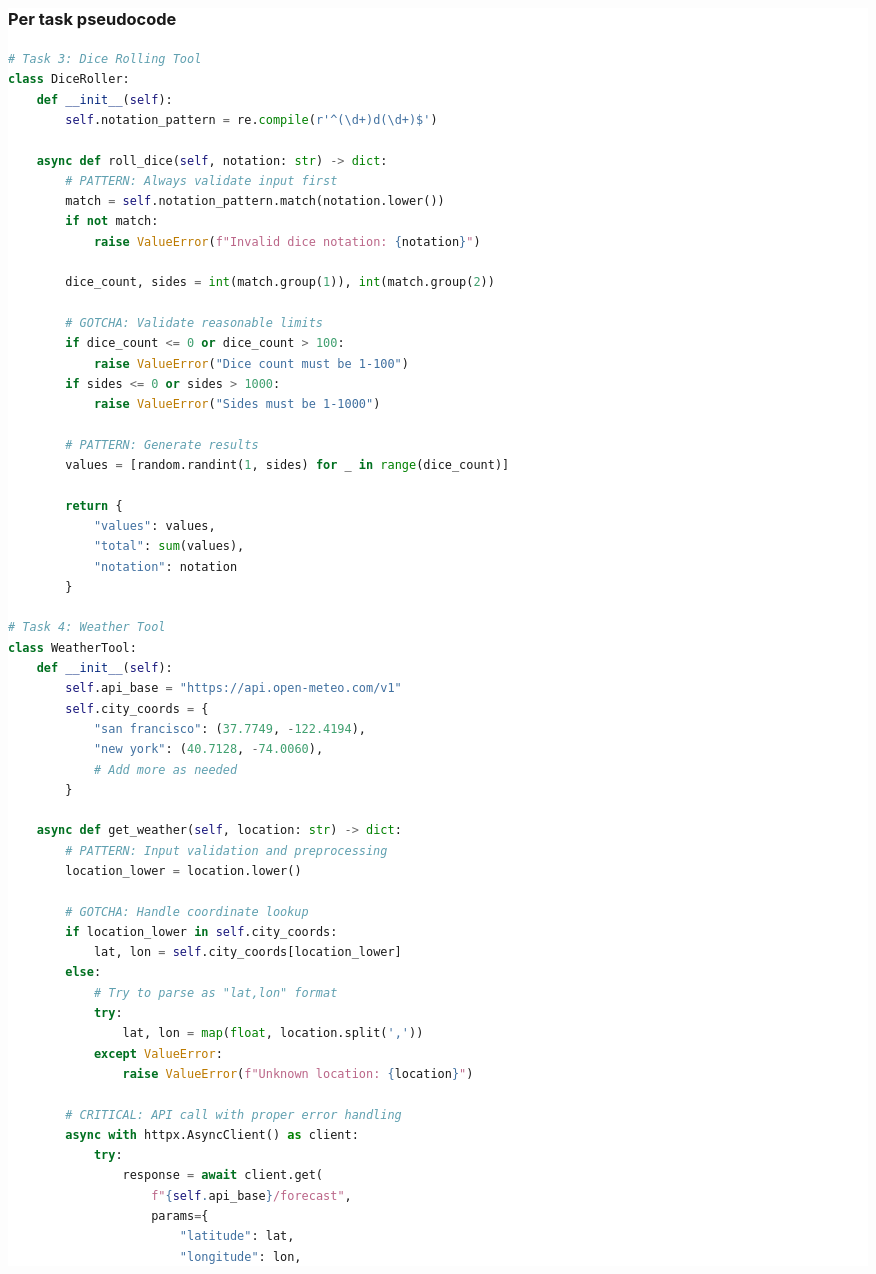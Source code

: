 ### Per task pseudocode

```python
# Task 3: Dice Rolling Tool
class DiceRoller:
    def __init__(self):
        self.notation_pattern = re.compile(r'^(\d+)d(\d+)$')
    
    async def roll_dice(self, notation: str) -> dict:
        # PATTERN: Always validate input first
        match = self.notation_pattern.match(notation.lower())
        if not match:
            raise ValueError(f"Invalid dice notation: {notation}")
        
        dice_count, sides = int(match.group(1)), int(match.group(2))
        
        # GOTCHA: Validate reasonable limits
        if dice_count <= 0 or dice_count > 100:
            raise ValueError("Dice count must be 1-100")
        if sides <= 0 or sides > 1000:
            raise ValueError("Sides must be 1-1000")
        
        # PATTERN: Generate results
        values = [random.randint(1, sides) for _ in range(dice_count)]
        
        return {
            "values": values,
            "total": sum(values),
            "notation": notation
        }

# Task 4: Weather Tool
class WeatherTool:
    def __init__(self):
        self.api_base = "https://api.open-meteo.com/v1"
        self.city_coords = {
            "san francisco": (37.7749, -122.4194),
            "new york": (40.7128, -74.0060),
            # Add more as needed
        }
    
    async def get_weather(self, location: str) -> dict:
        # PATTERN: Input validation and preprocessing
        location_lower = location.lower()
        
        # GOTCHA: Handle coordinate lookup
        if location_lower in self.city_coords:
            lat, lon = self.city_coords[location_lower]
        else:
            # Try to parse as "lat,lon" format
            try:
                lat, lon = map(float, location.split(','))
            except ValueError:
                raise ValueError(f"Unknown location: {location}")
        
        # CRITICAL: API call with proper error handling
        async with httpx.AsyncClient() as client:
            try:
                response = await client.get(
                    f"{self.api_base}/forecast",
                    params={
                        "latitude": lat,
                        "longitude": lon,
```